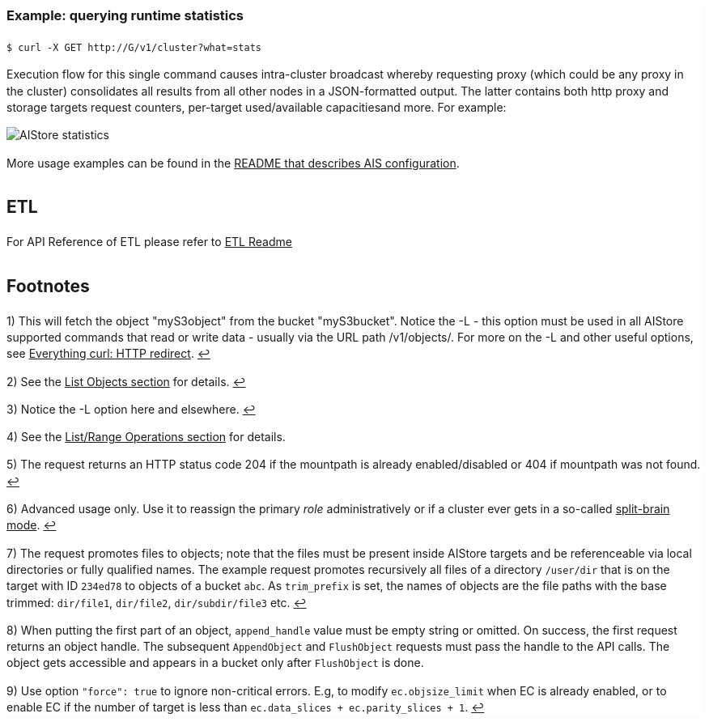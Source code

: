 
### Example: querying runtime statistics

```console
$ curl -X GET http://G/v1/cluster?what=stats
```

Execution flow for this single command causes intra-cluster broadcast whereby requesting proxy (which could be any proxy in the cluster) consolidates all  results from all other nodes in a JSON-formatted output. The latter contains both http proxy and storage targets request counters, per-target used/available capacitiesand more. For example:

![AIStore statistics](images/ais-get-stats.png)

More usage examples can be found in the [README that describes AIS configuration](/docs/configuration.md).

## ETL

For API Reference of ETL please refer to [ETL Readme](/docs/etl.md#api-reference)

## Footnotes

<a name="ft1">1</a>) This will fetch the object "myS3object" from the bucket "myS3bucket". Notice the -L - this option must be used in all AIStore supported commands that read or write data - usually via the URL path /v1/objects/. For more on the -L and other useful options, see [Everything curl: HTTP redirect](https://everything.curl.dev/http/redirects.html). [↩](#a1)

<a name="ft2">2</a>) See the [List Objects section](/docs/bucket.md#list-objects) for details. [↩](#a2)

<a name="ft3">3</a>) Notice the -L option here and elsewhere. [↩](#a3)

<a name="ft4">4</a>) See the [List/Range Operations section](/docs/batch.md#listrange-operations) for details.

<a name="ft5">5</a>) The request returns an HTTP status code 204 if the mountpath is already enabled/disabled or 404 if mountpath was not found. [↩](#a5)

<a name="ft6">6</a>) Advanced usage only. Use it to reassign the primary *role* administratively or if a cluster ever gets in a so-called [split-brain mode](https://en.wikipedia.org/wiki/Split-brain_(computing)). [↩](#a6)

<a name="ft7">7</a>) The request promotes files to objects; note that the files must be present inside AIStore targets and be referenceable via local directories or fully qualified names. The example request promotes recursively all files of a directory `/user/dir` that is on the target with ID `234ed78` to objects of a bucket `abc`. As `trim_prefix` is set, the names of objects are the file paths with the base trimmed: `dir/file1`, `dir/file2`, `dir/subdir/file3` etc. [↩](#a7)

<a name="ft8">8</a>) When putting the first part of an object, `append_handle` value must be empty string or omitted. On success, the first request returns an object handle. The subsequent `AppendObject` and `FlushObject` requests must pass the handle to the API calls. The object gets accessible and appears in a bucket only after `FlushObject` is done.

<a name="ft9">9</a>) Use option `"force": true` to ignore non-critical errors. E.g, to modify `ec.objsize_limit` when EC is already enabled, or to enable EC if the number of target is less than `ec.data_slices + ec.parity_slices + 1`. [↩](#a9)
